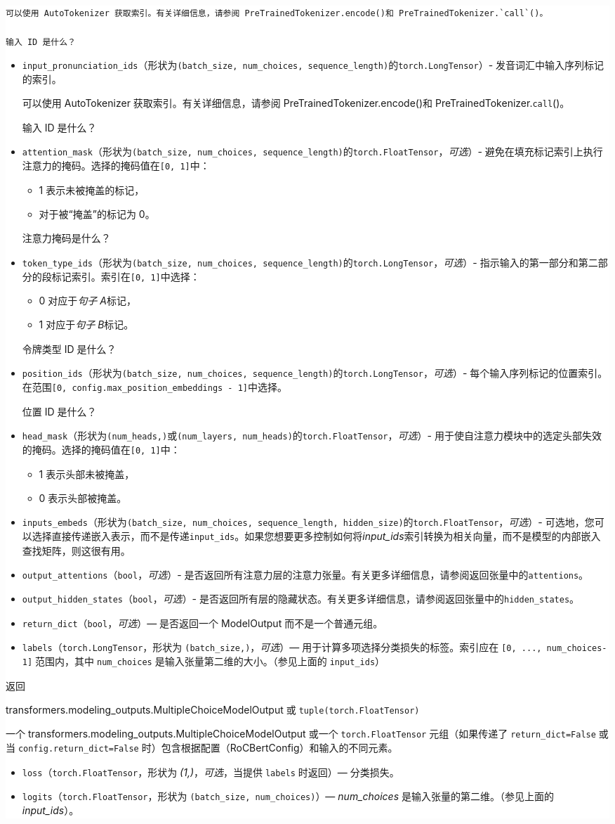     可以使用 AutoTokenizer 获取索引。有关详细信息，请参阅 PreTrainedTokenizer.encode()和 PreTrainedTokenizer.`call`()。

    输入 ID 是什么？

+   `input_pronunciation_ids`（形状为`(batch_size, num_choices, sequence_length)`的`torch.LongTensor`）- 发音词汇中输入序列标记的索引。

    可以使用 AutoTokenizer 获取索引。有关详细信息，请参阅 PreTrainedTokenizer.encode()和 PreTrainedTokenizer.`call`()。

    输入 ID 是什么？

+   `attention_mask`（形状为`(batch_size, num_choices, sequence_length)`的`torch.FloatTensor`，*可选*）- 避免在填充标记索引上执行注意力的掩码。选择的掩码值在`[0, 1]`中：

    +   1 表示未被掩盖的标记，

    +   对于被“掩盖”的标记为 0。

    注意力掩码是什么？

+   `token_type_ids`（形状为`(batch_size, num_choices, sequence_length)`的`torch.LongTensor`，*可选*）- 指示输入的第一部分和第二部分的段标记索引。索引在`[0, 1]`中选择：

    +   0 对应于*句子 A*标记，

    +   1 对应于*句子 B*标记。

    令牌类型 ID 是什么？

+   `position_ids`（形状为`(batch_size, num_choices, sequence_length)`的`torch.LongTensor`，*可选*）- 每个输入序列标记的位置索引。在范围`[0, config.max_position_embeddings - 1]`中选择。

    位置 ID 是什么？

+   `head_mask`（形状为`(num_heads,)`或`(num_layers, num_heads)`的`torch.FloatTensor`，*可选*）- 用于使自注意力模块中的选定头部失效的掩码。选择的掩码值在`[0, 1]`中：

    +   1 表示头部未被掩盖，

    +   0 表示头部被掩盖。

+   `inputs_embeds`（形状为`(batch_size, num_choices, sequence_length, hidden_size)`的`torch.FloatTensor`，*可选*）- 可选地，您可以选择直接传递嵌入表示，而不是传递`input_ids`。如果您想要更多控制如何将*input_ids*索引转换为相关向量，而不是模型的内部嵌入查找矩阵，则这很有用。

+   `output_attentions`（`bool`，*可选*）- 是否返回所有注意力层的注意力张量。有关更多详细信息，请参阅返回张量中的`attentions`。

+   `output_hidden_states`（`bool`，*可选*）- 是否返回所有层的隐藏状态。有关更多详细信息，请参阅返回张量中的`hidden_states`。

+   `return_dict`（`bool`，*可选*）— 是否返回一个 ModelOutput 而不是一个普通元组。

+   `labels`（`torch.LongTensor`，形状为 `(batch_size,)`，*可选*）— 用于计算多项选择分类损失的标签。索引应在 `[0, ..., num_choices-1]` 范围内，其中 `num_choices` 是输入张量第二维的大小。（参见上面的 `input_ids`）

返回

transformers.modeling_outputs.MultipleChoiceModelOutput 或 `tuple(torch.FloatTensor)`

一个 transformers.modeling_outputs.MultipleChoiceModelOutput 或一个 `torch.FloatTensor` 元组（如果传递了 `return_dict=False` 或当 `config.return_dict=False` 时）包含根据配置（RoCBertConfig）和输入的不同元素。

+   `loss`（`torch.FloatTensor`，形状为 *(1,)*，*可选*，当提供 `labels` 时返回）— 分类损失。

+   `logits`（`torch.FloatTensor`，形状为 `(batch_size, num_choices)`）— *num_choices* 是输入张量的第二维。（参见上面的 *input_ids*）。
